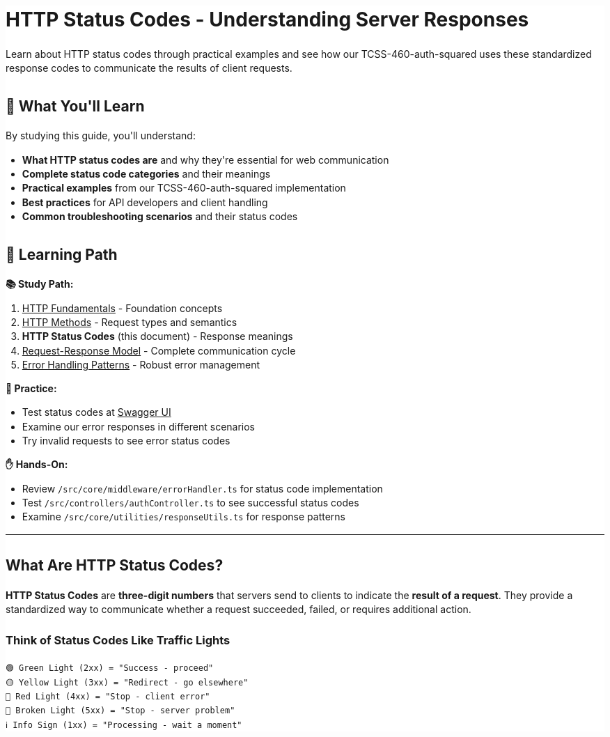 # HTTP Status Codes - Understanding Server Responses

Learn about HTTP status codes through practical examples and see how our TCSS-460-auth-squared uses these standardized response codes to communicate the results of client requests.

## 🎯 What You'll Learn

By studying this guide, you'll understand:

- **What HTTP status codes are** and why they're essential for web communication
- **Complete status code categories** and their meanings
- **Practical examples** from our TCSS-460-auth-squared implementation
- **Best practices** for API developers and client handling
- **Common troubleshooting scenarios** and their status codes

## 🧭 Learning Path

**📚 Study Path:**
1. [HTTP Fundamentals](/docs/http-fundamentals.md) - Foundation concepts
2. [HTTP Methods](/docs/http-methods.md) - Request types and semantics
3. **HTTP Status Codes** (this document) - Response meanings
4. [Request-Response Model](/docs/request-response-model.md) - Complete communication cycle
5. [Error Handling Patterns](/docs/error-handling-patterns.md) - Robust error management

**🔧 Practice:**
- Test status codes at [Swagger UI](http://localhost:8000/api-docs)
- Examine our error responses in different scenarios
- Try invalid requests to see error status codes

**✋ Hands-On:**
- Review `/src/core/middleware/errorHandler.ts` for status code implementation
- Test `/src/controllers/authController.ts` to see successful status codes
- Examine `/src/core/utilities/responseUtils.ts` for response patterns

---

## What Are HTTP Status Codes?

**HTTP Status Codes** are **three-digit numbers** that servers send to clients to indicate the **result of a request**. They provide a standardized way to communicate whether a request succeeded, failed, or requires additional action.

### Think of Status Codes Like Traffic Lights

```
🟢 Green Light (2xx) = "Success - proceed"
🟡 Yellow Light (3xx) = "Redirect - go elsewhere"
🔴 Red Light (4xx) = "Stop - client error"
🛑 Broken Light (5xx) = "Stop - server problem"
ℹ️ Info Sign (1xx) = "Processing - wait a moment"
```
